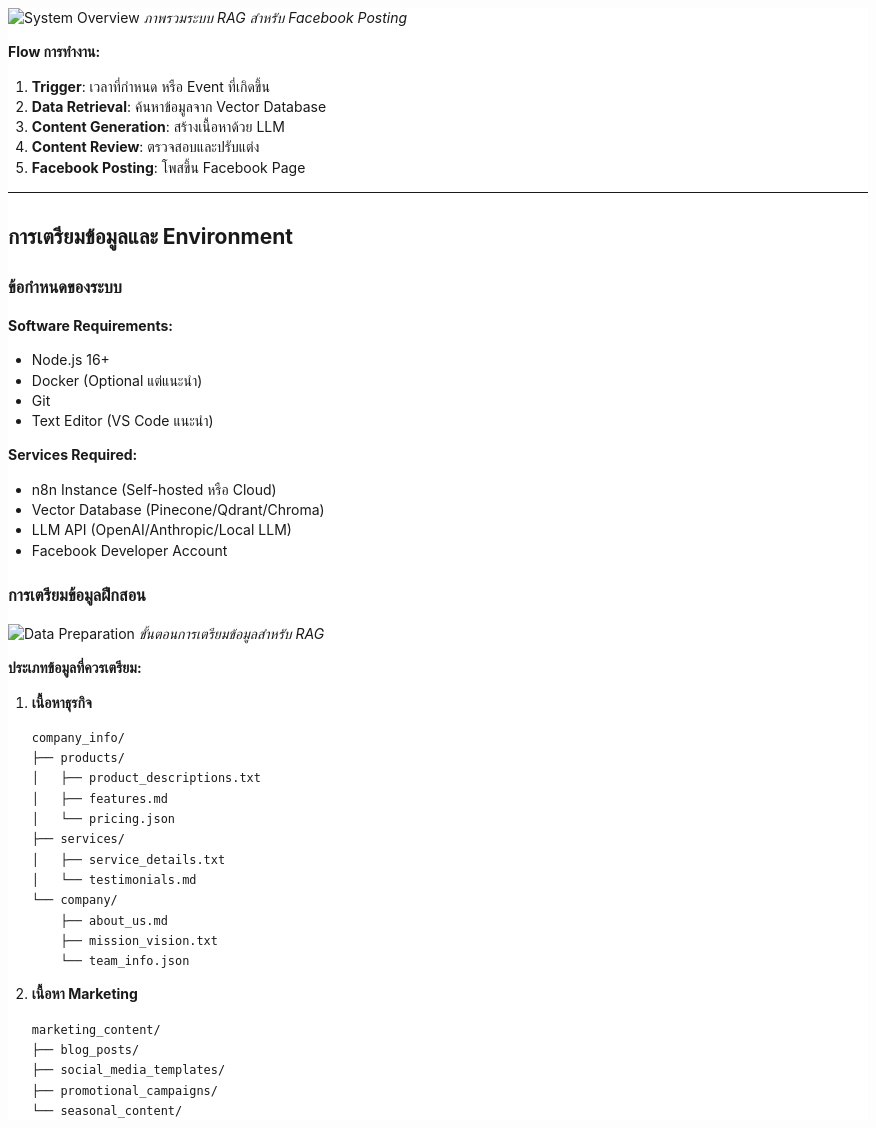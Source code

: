 ![System Overview](images/rag-facebook-n8n/system_overview.png)
*ภาพรวมระบบ RAG สำหรับ Facebook Posting*

**Flow การทำงาน:**
1. **Trigger**: เวลาที่กำหนด หรือ Event ที่เกิดขึ้น
2. **Data Retrieval**: ค้นหาข้อมูลจาก Vector Database
3. **Content Generation**: สร้างเนื้อหาด้วย LLM
4. **Content Review**: ตรวจสอบและปรับแต่ง
5. **Facebook Posting**: โพสขึ้น Facebook Page

---

## การเตรียมข้อมูลและ Environment

### ข้อกำหนดของระบบ

**Software Requirements:**
- Node.js 16+ 
- Docker (Optional แต่แนะนำ)
- Git
- Text Editor (VS Code แนะนำ)

**Services Required:**
- n8n Instance (Self-hosted หรือ Cloud)
- Vector Database (Pinecone/Qdrant/Chroma)
- LLM API (OpenAI/Anthropic/Local LLM)
- Facebook Developer Account

### การเตรียมข้อมูลฝึกสอน

![Data Preparation](images/rag-facebook-n8n/data_preparation.png)
*ขั้นตอนการเตรียมข้อมูลสำหรับ RAG*

**ประเภทข้อมูลที่ควรเตรียม:**

1. **เนื้อหาธุรกิจ**
   ```
   company_info/
   ├── products/
   │   ├── product_descriptions.txt
   │   ├── features.md
   │   └── pricing.json
   ├── services/
   │   ├── service_details.txt
   │   └── testimonials.md
   └── company/
       ├── about_us.md
       ├── mission_vision.txt
       └── team_info.json
   ```

2. **เนื้อหา Marketing**
   ```
   marketing_content/
   ├── blog_posts/
   ├── social_media_templates/
   ├── promotional_campaigns/
   └── seasonal_content/
   ```

